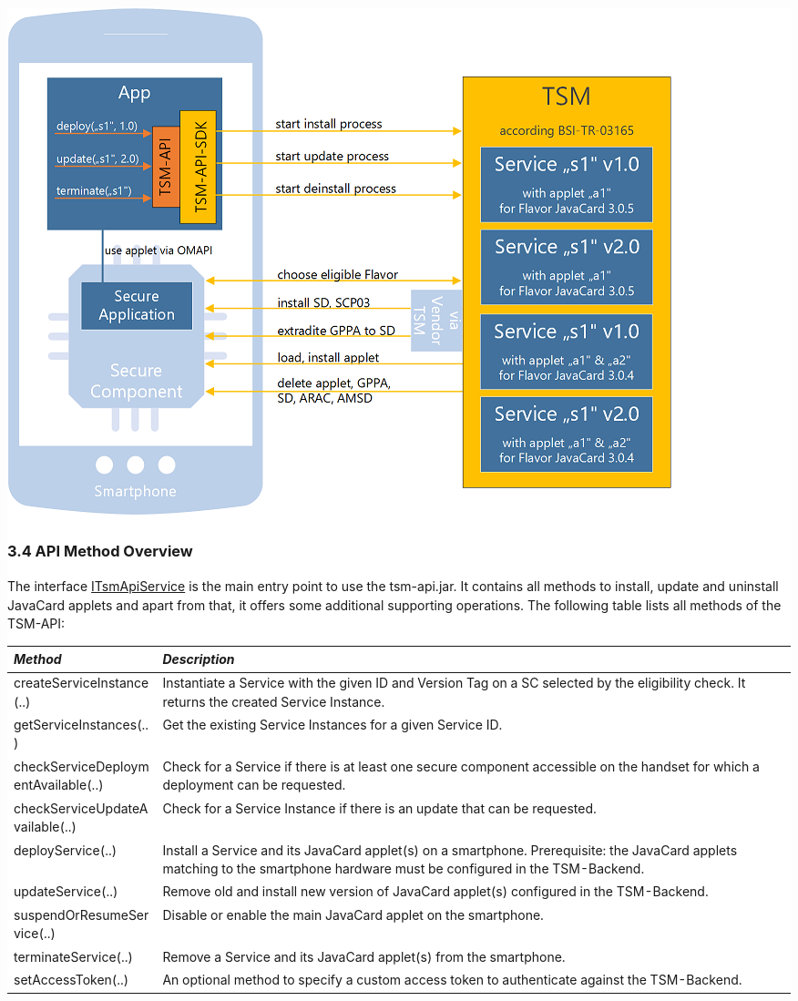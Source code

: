 ![TSMS](../tsm-graphics/tsm-api-workflow.png)

<a name="api_methods"></a>
### 3.4 API Method Overview
The interface [ITsmApiService](src/main/java/de/bund/bsi/tsms/tsmapi/ITsmApiService.java) is the main entry point to use the tsm-api.jar. It contains all methods to install, update and uninstall JavaCard applets and apart from that, it offers some additional supporting operations. The following table lists all methods of the TSM-API:

| *Method*                            | *Description*                                                                                                                                                               |
|:------------------------------------|:----------------------------------------------------------------------------------------------------------------------------------------------------------------------------|
| createServiceInstance(..)           | Instantiate a Service with the given ID and Version Tag on a SC selected by the eligibility check. It returns the created Service Instance.                                 |
| getServiceInstances(..)             | Get the existing Service Instances for a given Service ID.                                                                                                                  |
| checkServiceDeploymentAvailable(..) | Check for a Service if there is at least one secure component accessible on the handset for which a deployment can be requested.                                            |
| checkServiceUpdateAvailable(..)     | Check for a Service Instance if there is an update that can be requested.                                                                                                   |
| deployService(..)                   | Install a Service and its JavaCard applet(s) on a smartphone. Prerequisite: the JavaCard applets matching to the smartphone hardware must be configured in the TSM-Backend. |
| updateService(..)                   | Remove old and install new version of JavaCard applet(s) configured in the TSM-Backend.                                                                                     |
| suspendOrResumeService(..)          | Disable or enable the main JavaCard applet on the smartphone.                                                                                                               |
| terminateService(..)                | Remove a Service and its JavaCard applet(s) from the smartphone.                                                                                                            |
| setAccessToken(..)                  | An optional method to specify a custom access token to authenticate against the TSM-Backend. |
